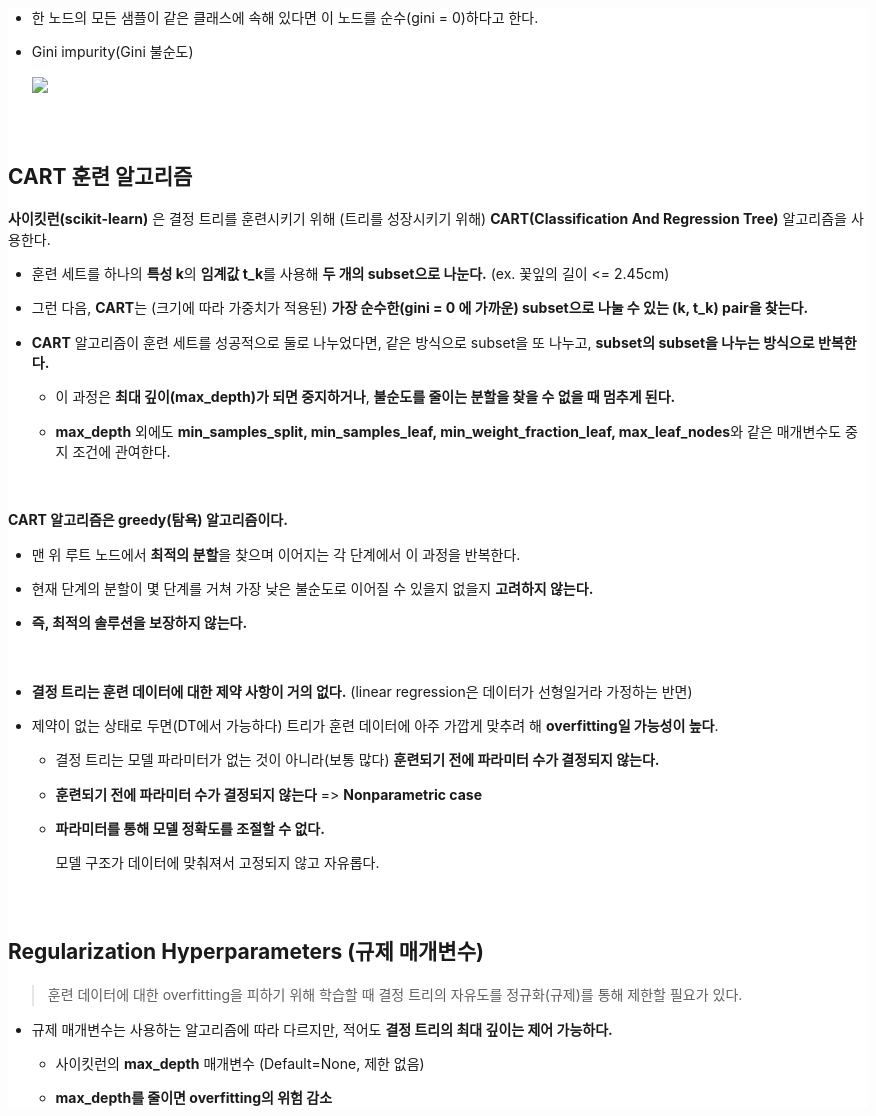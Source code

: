   - 한 노드의 모든 샘플이 같은 클래스에 속해 있다면 이 노드를 순수(gini = 0)하다고 한다.

  - Gini impurity(Gini 불순도)

    <img src="https://img1.daumcdn.net/thumb/R1280x0/?scode=mtistory2&fname=https%3A%2F%2Fblog.kakaocdn.net%2Fdn%2Fb2ND8Z%2FbtqYmIagVfD%2FEw0O2ipdL0fFkPrfGOamkK%2Fimg.png">

<br />

## CART 훈련 알고리즘

**사이킷런(scikit-learn)** 은 결정 트리를 훈련시키기 위해 (트리를 성장시키기 위해) **CART(Classification And Regression Tree)** 알고리즘을 사용한다.

- 훈련 세트를 하나의 **특성 k**의 **임계값 t_k**를 사용해 **두 개의 subset으로 나눈다.** (ex. 꽃잎의 길이 <= 2.45cm)

- 그런 다음, **CART**는 (크기에 따라 가중치가 적용된) **가장 순수한(gini = 0 에 가까운) subset으로 나눌 수 있는 (k, t_k) pair을 찾는다.**

- **CART** 알고리즘이 훈련 세트를 성공적으로 둘로 나누었다면, 같은 방식으로 subset을 또 나누고, **subset의 subset을 나누는 방식으로 반복한다.**

  - 이 과정은 **최대 깊이(max_depth)가 되면 중지하거나**, **불순도를 줄이는 분할을 찾을 수 없을 때 멈추게 된다.**

  - **max_depth** 외에도 **min_samples_split, min_samples_leaf, min_weight_fraction_leaf, max_leaf_nodes**와 같은 매개변수도 중지 조건에 관여한다.

<br />

**CART 알고리즘은 greedy(탐욕) 알고리즘이다.**

- 맨 위 루트 노드에서 **최적의 분할**을 찾으며 이어지는 각 단계에서 이 과정을 반복한다.

- 현재 단계의 분할이 몇 단계를 거쳐 가장 낮은 불순도로 이어질 수 있을지 없을지 **고려하지 않는다.**

- **즉, 최적의 솔루션을 보장하지 않는다.**

<br />

- **결정 트리는 훈련 데이터에 대한 제약 사항이 거의 없다.** (linear regression은 데이터가 선형일거라 가정하는 반면)

- 제약이 없는 상태로 두면(DT에서 가능하다) 트리가 훈련 데이터에 아주 가깝게 맞추려 해 **overfitting일 가능성이 높다**.

  - 결정 트리는 모델 파라미터가 없는 것이 아니라(보통 많다) **훈련되기 전에 파라미터 수가 결정되지 않는다.**

  - **훈련되기 전에 파라미터 수가 결정되지 않는다** => **Nonparametric case**

  - **파라미터를 통해 모델 정확도를 조절할 수 없다.**

    모델 구조가 데이터에 맞춰져서 고정되지 않고 자유롭다.

<br />

## Regularization Hyperparameters (규제 매개변수)

> 훈련 데이터에 대한 overfitting을 피하기 위해 학습할 때 결정 트리의 자유도를 정규화(규제)를 통해 제한할 필요가 있다.

- 규제 매개변수는 사용하는 알고리즘에 따라 다르지만, 적어도 **결정 트리의 최대 깊이는 제어 가능하다.**

  - 사이킷런의 **max_depth** 매개변수 (Default=None, 제한 없음)

  - **max_depth를 줄이면 overfitting의 위험 감소**
